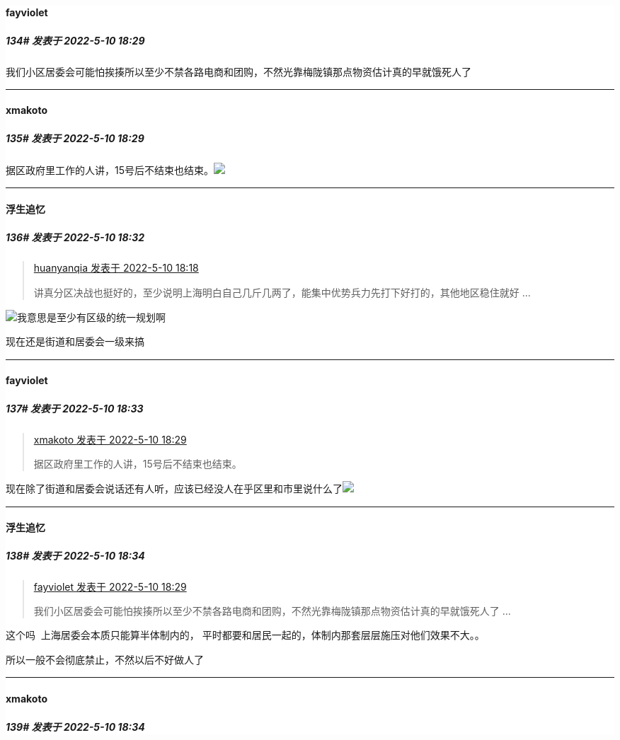 ####  fayviolet  
##### 134#       发表于 2022-5-10 18:29

我们小区居委会可能怕挨揍所以至少不禁各路电商和团购，不然光靠梅陇镇那点物资估计真的早就饿死人了

*****

####  xmakoto  
##### 135#       发表于 2022-5-10 18:29

据区政府里工作的人讲，15号后不结束也结束。<img src="https://static.saraba1st.com/image/smiley/face2017/049.png" referrerpolicy="no-referrer">



*****

####  浮生追忆  
##### 136#       发表于 2022-5-10 18:32

<blockquote><a href="httphttps://bbs.saraba1st.com/2b/forum.php?mod=redirect&amp;goto=findpost&amp;pid=55769295&amp;ptid=2068819" target="_blank">huanyanqia 发表于 2022-5-10 18:18</a>

讲真分区决战也挺好的，至少说明上海明白自己几斤几两了，能集中优势兵力先打下好打的，其他地区稳住就好 ...</blockquote>
<img src="https://static.saraba1st.com/image/smiley/face2017/068.png" referrerpolicy="no-referrer">我意思是至少有区级的统一规划啊

现在还是街道和居委会一级来搞

*****

####  fayviolet  
##### 137#       发表于 2022-5-10 18:33

<blockquote><a href="httphttps://bbs.saraba1st.com/2b/forum.php?mod=redirect&amp;goto=findpost&amp;pid=55769485&amp;ptid=2068819" target="_blank">xmakoto 发表于 2022-5-10 18:29</a>

据区政府里工作的人讲，15号后不结束也结束。</blockquote>
现在除了街道和居委会说话还有人听，应该已经没人在乎区里和市里说什么了<img src="https://static.saraba1st.com/image/smiley/face2017/044.png" referrerpolicy="no-referrer">

*****

####  浮生追忆  
##### 138#       发表于 2022-5-10 18:34

<blockquote><a href="httphttps://bbs.saraba1st.com/2b/forum.php?mod=redirect&amp;goto=findpost&amp;pid=55769473&amp;ptid=2068819" target="_blank">fayviolet 发表于 2022-5-10 18:29</a>

我们小区居委会可能怕挨揍所以至少不禁各路电商和团购，不然光靠梅陇镇那点物资估计真的早就饿死人了 ...</blockquote>
这个吗  上海居委会本质只能算半体制内的， 平时都要和居民一起的，体制内那套层层施压对他们效果不大。。

所以一般不会彻底禁止，不然以后不好做人了

*****

####  xmakoto  
##### 139#       发表于 2022-5-10 18:34
